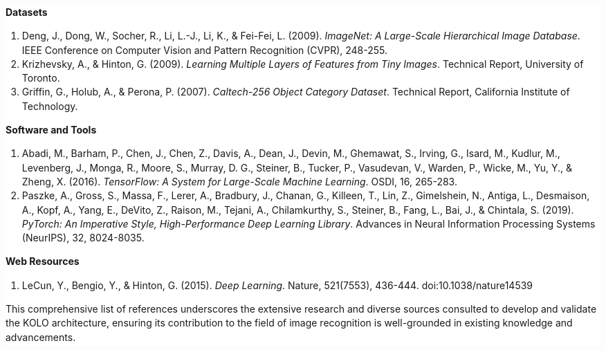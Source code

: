 **Datasets**

1. Deng, J., Dong, W., Socher, R., Li, L.-J., Li, K., & Fei-Fei, L. (2009). *ImageNet: A Large-Scale Hierarchical Image Database*. IEEE Conference on Computer Vision and Pattern Recognition (CVPR), 248-255.
2. Krizhevsky, A., & Hinton, G. (2009). *Learning Multiple Layers of Features from Tiny Images*. Technical Report, University of Toronto.
3. Griffin, G., Holub, A., & Perona, P. (2007). *Caltech-256 Object Category Dataset*. Technical Report, California Institute of Technology.

**Software and Tools**

1. Abadi, M., Barham, P., Chen, J., Chen, Z., Davis, A., Dean, J., Devin, M., Ghemawat, S., Irving, G., Isard, M., Kudlur, M., Levenberg, J., Monga, R., Moore, S., Murray, D. G., Steiner, B., Tucker, P., Vasudevan, V., Warden, P., Wicke, M., Yu, Y., & Zheng, X. (2016). *TensorFlow: A System for Large-Scale Machine Learning*. OSDI, 16, 265-283.
2. Paszke, A., Gross, S., Massa, F., Lerer, A., Bradbury, J., Chanan, G., Killeen, T., Lin, Z., Gimelshein, N., Antiga, L., Desmaison, A., Kopf, A., Yang, E., DeVito, Z., Raison, M., Tejani, A., Chilamkurthy, S., Steiner, B., Fang, L., Bai, J., & Chintala, S. (2019). *PyTorch: An Imperative Style, High-Performance Deep Learning Library*. Advances in Neural Information Processing Systems (NeurIPS), 32, 8024-8035.

**Web Resources**

1. LeCun, Y., Bengio, Y., & Hinton, G. (2015). *Deep Learning*. Nature, 521(7553), 436-444. doi:10.1038/nature14539

This comprehensive list of references underscores the extensive research and diverse sources consulted to develop and validate the KOLO architecture, ensuring its contribution to the field of image recognition is well-grounded in existing knowledge and advancements.
